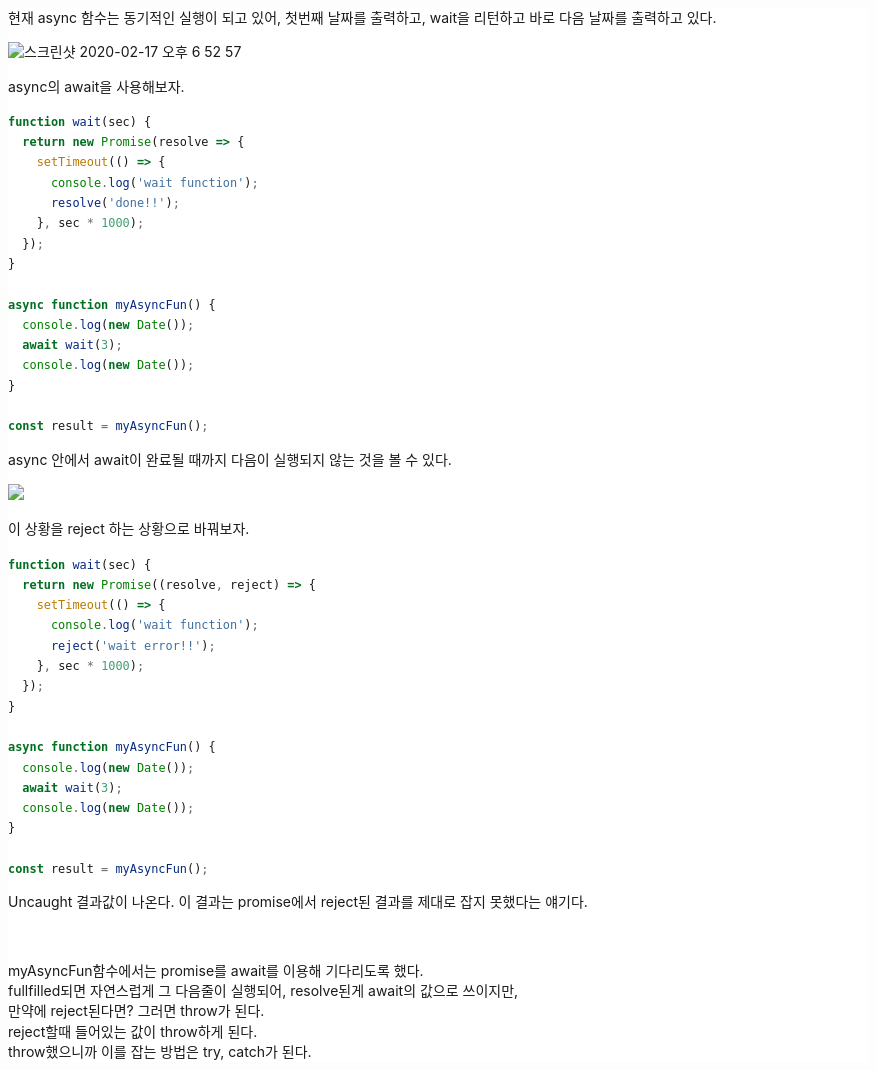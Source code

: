 현재 async 함수는 동기적인 실행이 되고 있어, 첫번째 날짜를 출력하고, wait을 리턴하고 바로 다음 날짜를 출력하고 있다.

<img width="475" alt="스크린샷 2020-02-17 오후 6 52 57" src="https://user-images.githubusercontent.com/26196090/74642685-cccb6180-51b6-11ea-9250-d763e9868335.png">

async의 await을 사용해보자.

```javascript
function wait(sec) {
  return new Promise(resolve => {
    setTimeout(() => {
      console.log('wait function');
      resolve('done!!');
    }, sec * 1000);
  });
}

async function myAsyncFun() {
  console.log(new Date());
  await wait(3);
  console.log(new Date());
}

const result = myAsyncFun();
```

async 안에서 await이 완료될 때까지 다음이 실행되지 않는 것을 볼 수 있다.

<img src="https://user-images.githubusercontent.com/26196090/74643656-6cd5ba80-51b8-11ea-9469-5e7dcbb4f4fa.gif">

이 상황을 reject 하는 상황으로 바꿔보자.

```javascript
function wait(sec) {
  return new Promise((resolve, reject) => {
    setTimeout(() => {
      console.log('wait function');
      reject('wait error!!');
    }, sec * 1000);
  });
}

async function myAsyncFun() {
  console.log(new Date());
  await wait(3);
  console.log(new Date());
}

const result = myAsyncFun();
```

Uncaught 결과값이 나온다. 이 결과는 promise에서 reject된 결과를 제대로 잡지 못했다는 얘기다.

<img src="https://user-images.githubusercontent.com/26196090/74645551-84fb0900-51bb-11ea-8bc7-d0c8df5eccb4.gif" alt="">

myAsyncFun함수에서는 promise를 await를 이용해 기다리도록 했다.  
fullfilled되면 자연스럽게 그 다음줄이 실행되어, resolve된게 await의 값으로 쓰이지만,  
만약에 reject된다면? 그러면 throw가 된다.  
reject할때 들어있는 값이 throw하게 된다.  
throw했으니까 이를 잡는 방법은 try, catch가 된다.
